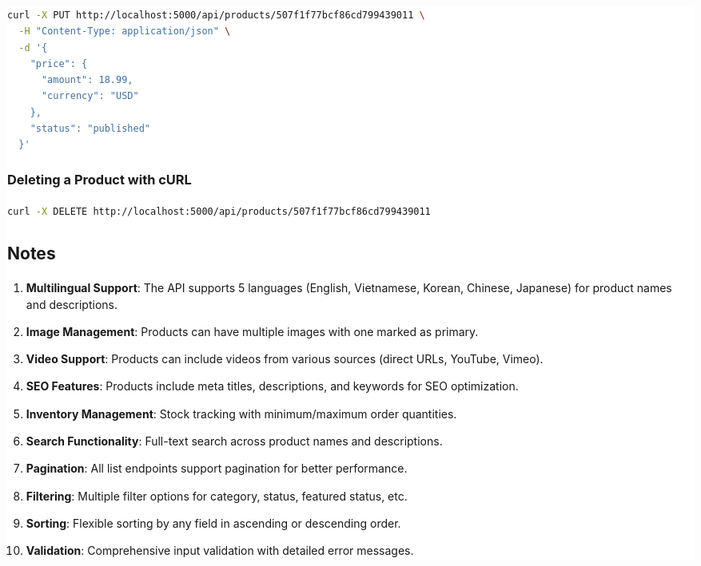 ```bash
curl -X PUT http://localhost:5000/api/products/507f1f77bcf86cd799439011 \
  -H "Content-Type: application/json" \
  -d '{
    "price": {
      "amount": 18.99,
      "currency": "USD"
    },
    "status": "published"
  }'
```

### Deleting a Product with cURL

```bash
curl -X DELETE http://localhost:5000/api/products/507f1f77bcf86cd799439011
```

## Notes

1. **Multilingual Support**: The API supports 5 languages (English, Vietnamese, Korean, Chinese, Japanese) for product names and descriptions.

2. **Image Management**: Products can have multiple images with one marked as primary.

3. **Video Support**: Products can include videos from various sources (direct URLs, YouTube, Vimeo).

4. **SEO Features**: Products include meta titles, descriptions, and keywords for SEO optimization.

5. **Inventory Management**: Stock tracking with minimum/maximum order quantities.

6. **Search Functionality**: Full-text search across product names and descriptions.

7. **Pagination**: All list endpoints support pagination for better performance.

8. **Filtering**: Multiple filter options for category, status, featured status, etc.

9. **Sorting**: Flexible sorting by any field in ascending or descending order.

10. **Validation**: Comprehensive input validation with detailed error messages.
